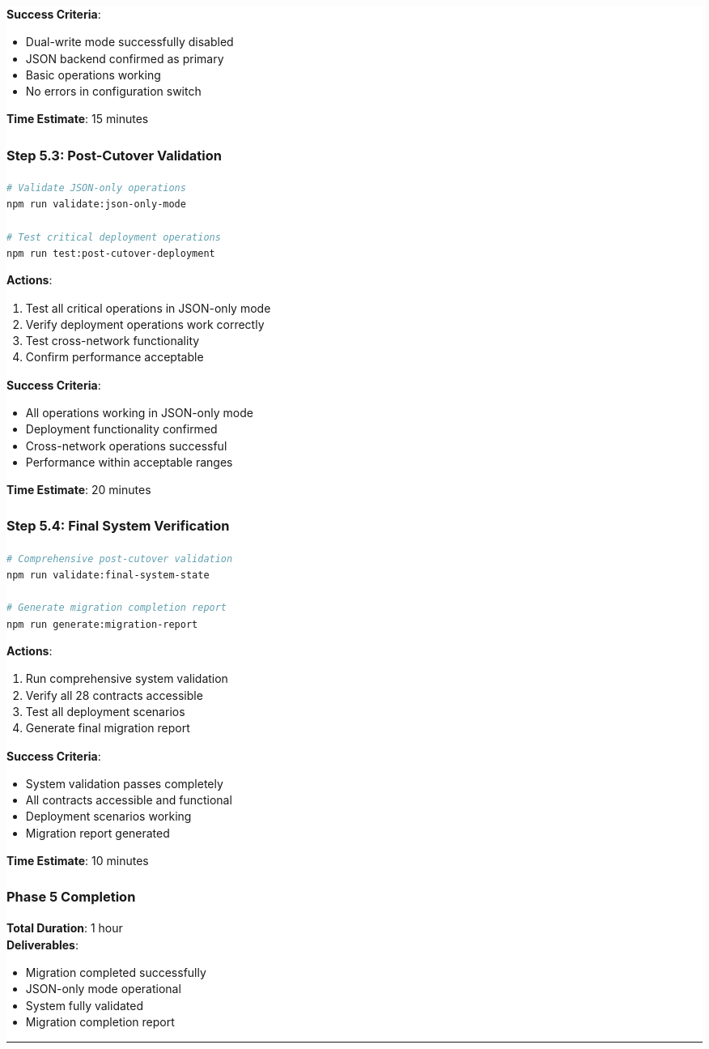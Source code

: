 **Success Criteria**:
- Dual-write mode successfully disabled
- JSON backend confirmed as primary
- Basic operations working
- No errors in configuration switch

**Time Estimate**: 15 minutes

### Step 5.3: Post-Cutover Validation
```bash
# Validate JSON-only operations
npm run validate:json-only-mode

# Test critical deployment operations  
npm run test:post-cutover-deployment
```

**Actions**:
1. Test all critical operations in JSON-only mode
2. Verify deployment operations work correctly
3. Test cross-network functionality
4. Confirm performance acceptable

**Success Criteria**:
- All operations working in JSON-only mode
- Deployment functionality confirmed
- Cross-network operations successful
- Performance within acceptable ranges

**Time Estimate**: 20 minutes

### Step 5.4: Final System Verification
```bash
# Comprehensive post-cutover validation
npm run validate:final-system-state

# Generate migration completion report
npm run generate:migration-report
```

**Actions**:
1. Run comprehensive system validation
2. Verify all 28 contracts accessible
3. Test all deployment scenarios
4. Generate final migration report

**Success Criteria**:
- System validation passes completely
- All contracts accessible and functional
- Deployment scenarios working
- Migration report generated

**Time Estimate**: 10 minutes

### Phase 5 Completion  
**Total Duration**: 1 hour  
**Deliverables**:
- Migration completed successfully
- JSON-only mode operational
- System fully validated
- Migration completion report

---